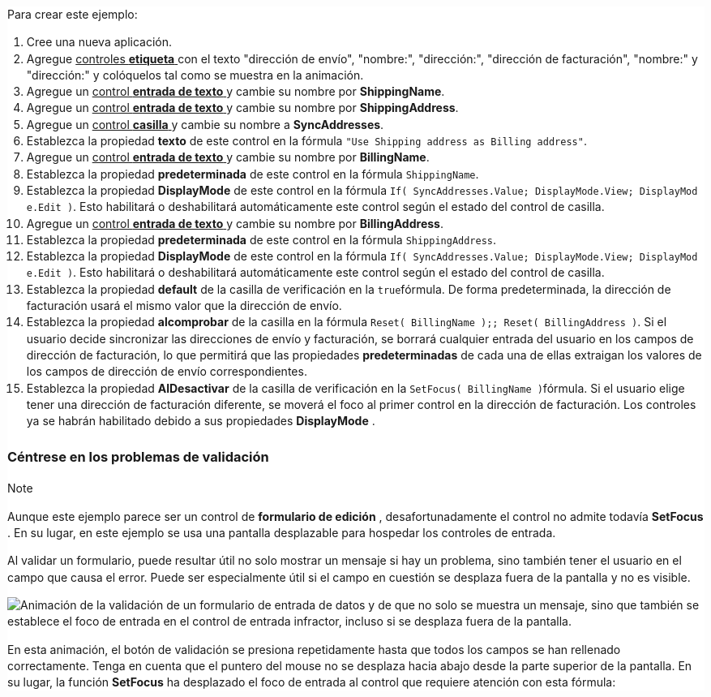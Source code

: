 Para crear este ejemplo:
1. Cree una nueva aplicación.
1. Agregue [controles **etiqueta** ](../controls/control-text-box.md) con el texto "dirección de envío", "nombre:", "dirección:", "dirección de facturación", "nombre:" y "dirección:" y colóquelos tal como se muestra en la animación.
1. Agregue un [control **entrada de texto** ](../controls/control-text-input.md) y cambie su nombre por **ShippingName**.
1. Agregue un [control **entrada de texto** ](../controls/control-text-input.md) y cambie su nombre por **ShippingAddress**.
1. Agregue un [control **casilla** ](../controls/control-check-box.md) y cambie su nombre a **SyncAddresses**.
1. Establezca la propiedad **texto** de este control en la fórmula `"Use Shipping address as Billing address"`.
1. Agregue un [control **entrada de texto** ](../controls/control-text-input.md) y cambie su nombre por **BillingName**.
1. Establezca la propiedad **predeterminada** de este control en la fórmula `ShippingName`.
1. Establezca la propiedad **DisplayMode** de este control en la fórmula `If( SyncAddresses.Value; DisplayMode.View; DisplayMode.Edit )`.  Esto habilitará o deshabilitará automáticamente este control según el estado del control de casilla.
1. Agregue un [control **entrada de texto** ](../controls/control-text-input.md) y cambie su nombre por **BillingAddress**.
1. Establezca la propiedad **predeterminada** de este control en la fórmula `ShippingAddress`.
1. Establezca la propiedad **DisplayMode** de este control en la fórmula `If( SyncAddresses.Value; DisplayMode.View; DisplayMode.Edit )`.  Esto habilitará o deshabilitará automáticamente este control según el estado del control de casilla.
1. Establezca la propiedad **default** de la casilla de verificación en la `true`fórmula.  De forma predeterminada, la dirección de facturación usará el mismo valor que la dirección de envío.
1. Establezca la propiedad **alcomprobar** de la casilla en la fórmula `Reset( BillingName );; Reset( BillingAddress )`.  Si el usuario decide sincronizar las direcciones de envío y facturación, se borrará cualquier entrada del usuario en los campos de dirección de facturación, lo que permitirá que las propiedades **predeterminadas** de cada una de ellas extraigan los valores de los campos de dirección de envío correspondientes.
1. Establezca la propiedad **AlDesactivar** de la casilla de verificación en la `SetFocus( BillingName )`fórmula.  Si el usuario elige tener una dirección de facturación diferente, se moverá el foco al primer control en la dirección de facturación.  Los controles ya se habrán habilitado debido a sus propiedades **DisplayMode** .

### <a name="focus-on-validation-issues"></a>Céntrese en los problemas de validación

> [!NOTE]
> Aunque este ejemplo parece ser un control de **formulario de edición** , desafortunadamente el control no admite todavía **SetFocus** .  En su lugar, en este ejemplo se usa una pantalla desplazable para hospedar los controles de entrada.

Al validar un formulario, puede resultar útil no solo mostrar un mensaje si hay un problema, sino también tener el usuario en el campo que causa el error.  Puede ser especialmente útil si el campo en cuestión se desplaza fuera de la pantalla y no es visible.

![Animación de la validación de un formulario de entrada de datos y de que no solo se muestra un mensaje, sino que también se establece el foco de entrada en el control de entrada infractor, incluso si se desplaza fuera de la pantalla.](media/function-setfocus/scrollable-screen.gif)

En esta animación, el botón de validación se presiona repetidamente hasta que todos los campos se han rellenado correctamente.  Tenga en cuenta que el puntero del mouse no se desplaza hacia abajo desde la parte superior de la pantalla.   En su lugar, la función **SetFocus** ha desplazado el foco de entrada al control que requiere atención con esta fórmula:
